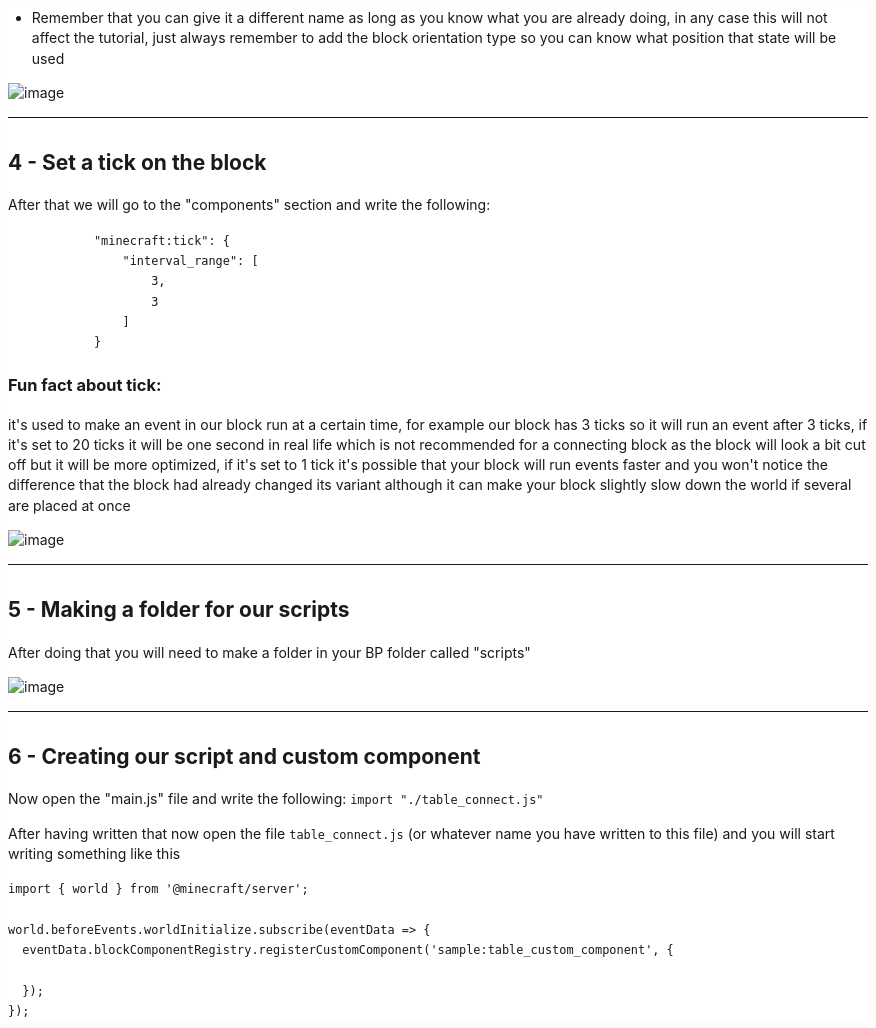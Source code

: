 - Remember that you can give it a different name as long as you know what you are already doing, in any case this will not affect the tutorial, just always remember to add the block orientation type so you can know what position that state will be used

![image](https://media.discordapp.net/attachments/1273381780078071869/1275589666464202914/Screenshot_2024-08-20_165519.png?ex=66c670f3&is=66c51f73&hm=3c5ff151d72edb477d2f18d231fb9d50c0e442930b5a5318424336624fecea0b&=&format=webp&quality=lossless)

_____________________________________

## 4 - Set a tick on the block
 After that we will go to the "components" section and write the following:
```
			"minecraft:tick": {
				"interval_range": [
					3,
					3
				]
			}
```

### Fun fact about tick:
 it's used to make an event in our block run at a certain time, for example our block has 3 ticks so it will run an event after 3 ticks, if it's set to 20 ticks it will be one second in real life which is not recommended for a connecting block as the block will look a bit cut off but it will be more optimized, if it's set to 1 tick it's possible that your block will run events faster and you won't notice the difference that the block had already changed its variant although it can make your block slightly slow down the world if several are placed at once

![image](https://media.discordapp.net/attachments/1273381780078071869/1275599861324189807/Screenshot_2024-08-20_173701.png?ex=66c67a72&is=66c528f2&hm=0b804513f3cd0bff2cbab25a81f643618895c45e237f3685b0f63a0cbbc5b7d7&=&format=webp&quality=lossless)

_____________________________________

## 5 - Making a folder for our scripts
After doing that you will need to make a folder in your BP folder called "scripts"


![image](https://media.discordapp.net/attachments/1273381780078071869/1275592137211252836/dfsf.png?ex=66c67340&is=66c521c0&hm=c1626c96b533de1ce67c56d903dc3106e0b9167e7022e3200aea463e0806b086&=&format=webp&quality=lossless)

_____________________________________

## 6 - Creating our script and custom component
Now open the "main.js" file and write the following:
`import "./table_connect.js"`

After having written that now open the file `table_connect.js` (or whatever name you have written to this file) and you will start writing something like this
```
import { world } from '@minecraft/server';

world.beforeEvents.worldInitialize.subscribe(eventData => {
  eventData.blockComponentRegistry.registerCustomComponent('sample:table_custom_component', {
	
  });
});
```
